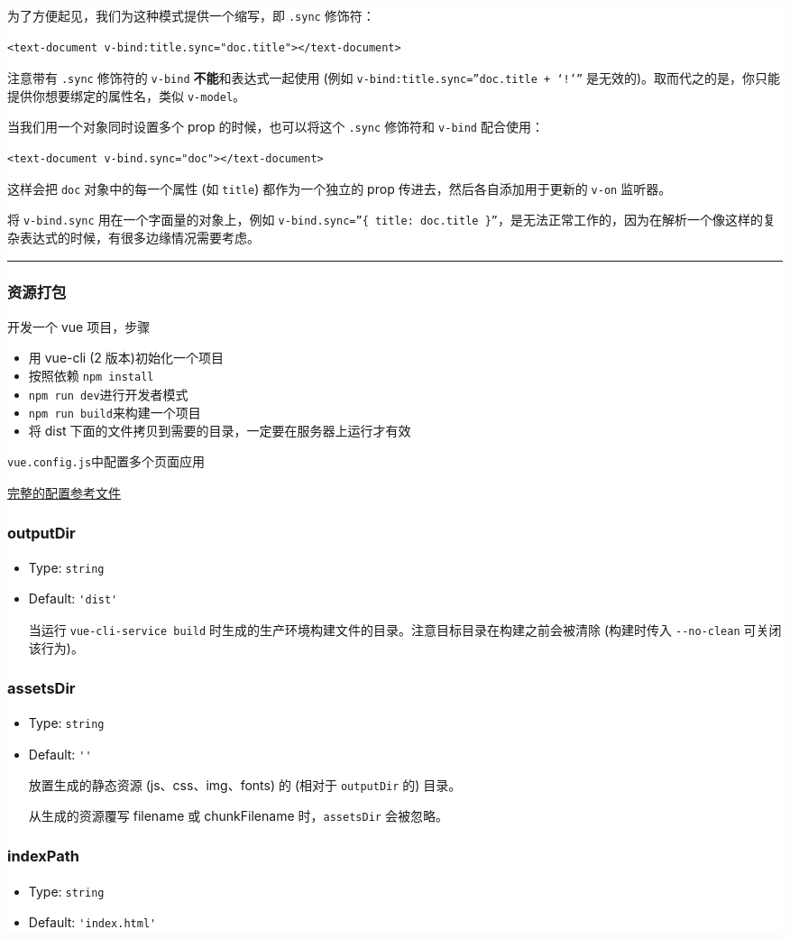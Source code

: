 为了方便起见，我们为这种模式提供一个缩写，即 `.sync` 修饰符：

```
<text-document v-bind:title.sync="doc.title"></text-document>
```

注意带有 `.sync` 修饰符的 `v-bind` **不能**和表达式一起使用 (例如 `v-bind:title.sync=”doc.title + ‘!’”` 是无效的)。取而代之的是，你只能提供你想要绑定的属性名，类似 `v-model`。

当我们用一个对象同时设置多个 prop 的时候，也可以将这个 `.sync` 修饰符和 `v-bind` 配合使用：

```vue
<text-document v-bind.sync="doc"></text-document>
```

这样会把 `doc` 对象中的每一个属性 (如 `title`) 都作为一个独立的 prop 传进去，然后各自添加用于更新的 `v-on` 监听器。

将 `v-bind.sync` 用在一个字面量的对象上，例如 `v-bind.sync=”{ title: doc.title }”`，是无法正常工作的，因为在解析一个像这样的复杂表达式的时候，有很多边缘情况需要考虑。

---

### 资源打包

开发一个 vue 项目，步骤

- 用 vue-cli (2 版本)初始化一个项目
- 按照依赖 `npm install`
- `npm run dev`进行开发者模式
- `npm run build`来构建一个项目
- 将 dist 下面的文件拷贝到需要的目录，一定要在服务器上运行才有效

`vue.config.js`中配置多个页面应用

[完整的配置参考文件](https://cli.vuejs.org/zh/config)

### outputDir

- Type: `string`

- Default: `'dist'`

  当运行 `vue-cli-service build` 时生成的生产环境构建文件的目录。注意目标目录在构建之前会被清除 (构建时传入 `--no-clean` 可关闭该行为)。

### assetsDir

- Type: `string`

- Default: `''`

  放置生成的静态资源 (js、css、img、fonts) 的 (相对于 `outputDir` 的) 目录。

  从生成的资源覆写 filename 或 chunkFilename 时，`assetsDir` 会被忽略。

### indexPath

- Type: `string`

- Default: `'index.html'`
